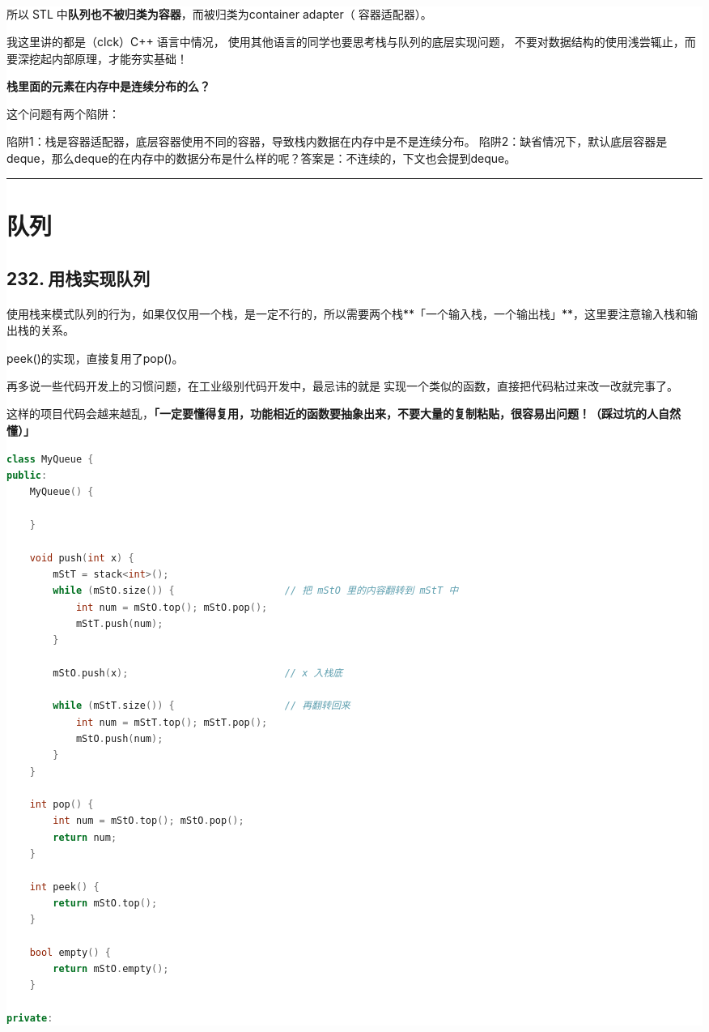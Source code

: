 所以 STL 中**队列也不被归类为容器**，而被归类为container adapter（ 容器适配器）。

我这里讲的都是（clck）C++ 语言中情况， 使用其他语言的同学也要思考栈与队列的底层实现问题， 不要对数据结构的使用浅尝辄止，而要深挖起内部原理，才能夯实基础！



**栈里面的元素在内存中是连续分布的么？**

这个问题有两个陷阱：

陷阱1：栈是容器适配器，底层容器使用不同的容器，导致栈内数据在内存中是不是连续分布。
陷阱2：缺省情况下，默认底层容器是deque，那么deque的在内存中的数据分布是什么样的呢？答案是：不连续的，下文也会提到deque。





---

# 队列

## 232. 用栈实现队列

使用栈来模式队列的行为，如果仅仅用一个栈，是一定不行的，所以需要两个栈**「一个输入栈，一个输出栈」**，这里要注意输入栈和输出栈的关系。



peek()的实现，直接复用了pop()。

再多说一些代码开发上的习惯问题，在工业级别代码开发中，最忌讳的就是 实现一个类似的函数，直接把代码粘过来改一改就完事了。

这样的项目代码会越来越乱，**「一定要懂得复用，功能相近的函数要抽象出来，不要大量的复制粘贴，很容易出问题！（踩过坑的人自然懂）」**



```c++
class MyQueue {
public:
    MyQueue() {

    }
    
    void push(int x) {
        mStT = stack<int>();
        while (mStO.size()) {                   // 把 mStO 里的内容翻转到 mStT 中
            int num = mStO.top(); mStO.pop();
            mStT.push(num);
        }
        
        mStO.push(x);                           // x 入栈底

        while (mStT.size()) {                   // 再翻转回来
            int num = mStT.top(); mStT.pop();
            mStO.push(num);
        }
    }
    
    int pop() {
        int num = mStO.top(); mStO.pop();
        return num;
    }
    
    int peek() {
        return mStO.top();
    }
    
    bool empty() {
        return mStO.empty();
    }

private:    
```